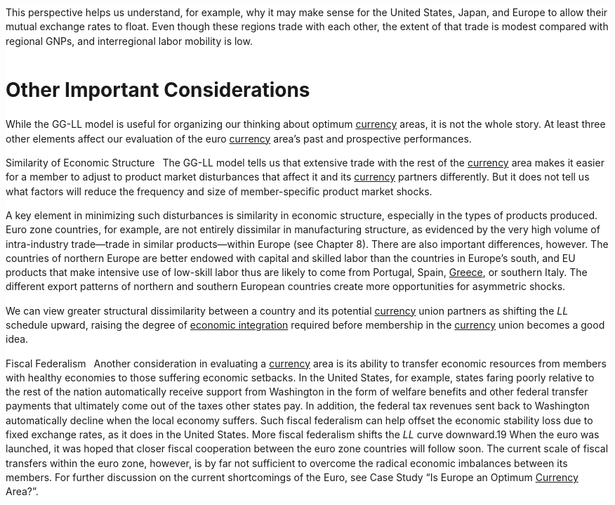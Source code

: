 This perspective helps us understand, for example, why it may make sense for the United States, Japan, and Europe to allow their mutual exchange rates to float. Even though these regions trade with each other, the extent of that trade is modest compared with regional GNPs, and interregional labor mobility is low.  

# Other Important Considerations  

While the GG-LL model is useful for organizing our thinking about optimum [currency](../../../Financial%20Instruments/Lecture%20Notes-%20Financial%20Instruments/Teaching%20Note%201-%20Forward%20Rates%20Agreement/Forwards%20and%20Futures%20Notes.md) areas, it is not the whole story. At least three other elements affect our evaluation of the euro [currency](../../../Financial%20Instruments/Lecture%20Notes-%20Financial%20Instruments/Teaching%20Note%201-%20Forward%20Rates%20Agreement/Forwards%20and%20Futures%20Notes.md) area’s past and prospective performances.  

Similarity of Economic Structure  The GG-LL model tells us that extensive trade with the rest of the [currency](../../../Financial%20Instruments/Lecture%20Notes-%20Financial%20Instruments/Teaching%20Note%201-%20Forward%20Rates%20Agreement/Forwards%20and%20Futures%20Notes.md) area makes it easier for a member to adjust to product market disturbances that affect it and its [currency](../../../Financial%20Instruments/Lecture%20Notes-%20Financial%20Instruments/Teaching%20Note%201-%20Forward%20Rates%20Agreement/Forwards%20and%20Futures%20Notes.md) partners differently. But it does not tell us what factors will reduce the frequency and size of member-specific product market shocks.  

A key element in minimizing such disturbances is similarity in economic structure, especially in the types of products produced. Euro zone countries, for example, are not entirely dissimilar in manufacturing structure, as evidenced by the very high volume of intra-industry trade—trade in similar products—within Europe (see Chapter 8). There are also important differences, however. The countries of northern Europe are better endowed with capital and skilled labor than the countries in Europe’s south, and EU products that make intensive use of low-skill labor thus are likely to come from Portugal, Spain, [Greece](../../../Financial%20Instruments/Assignments/Solutions/PSET%203%20Solution-Financial%20Instruments.md), or southern Italy. The different export patterns of northern and southern European countries create more opportunities for asymmetric shocks.  

We can view greater structural dissimilarity between a country and its potential [currency](../../../Financial%20Instruments/Lecture%20Notes-%20Financial%20Instruments/Teaching%20Note%201-%20Forward%20Rates%20Agreement/Forwards%20and%20Futures%20Notes.md) union partners as shifting the $L L$ schedule upward, raising the degree of [economic integration](../../Globalization/Chapter%201-Introduction%20to%20Globalization.md) required before membership in the [currency](../../../Financial%20Instruments/Lecture%20Notes-%20Financial%20Instruments/Teaching%20Note%201-%20Forward%20Rates%20Agreement/Forwards%20and%20Futures%20Notes.md) union becomes a good idea.  

Fiscal Federalism  Another consideration in evaluating a [currency](../../../Financial%20Instruments/Lecture%20Notes-%20Financial%20Instruments/Teaching%20Note%201-%20Forward%20Rates%20Agreement/Forwards%20and%20Futures%20Notes.md) area is its ability to transfer economic resources from members with healthy economies to those suffering economic setbacks. In the United States, for example, states faring poorly relative to the rest of the nation automatically receive support from Washington in the form of welfare benefits and other federal transfer payments that ultimately come out of the taxes other states pay. In addition, the federal tax revenues sent back to Washington automatically decline when the local economy suffers. Such fiscal federalism can help offset the economic stability loss due to fixed exchange rates, as it does in the United States. More fiscal federalism shifts the $L L$ curve downward.19 When the euro was launched, it was hoped that closer fiscal cooperation between the euro zone countries will follow soon. The current scale of fiscal transfers within the euro zone, however, is by far not sufficient to overcome the radical economic imbalances between its members. For further discussion on the current shortcomings of the Euro, see Case Study “Is Europe an Optimum [Currency](../../../Financial%20Instruments/Lecture%20Notes-%20Financial%20Instruments/Teaching%20Note%201-%20Forward%20Rates%20Agreement/Forwards%20and%20Futures%20Notes.md) Area?”.  
